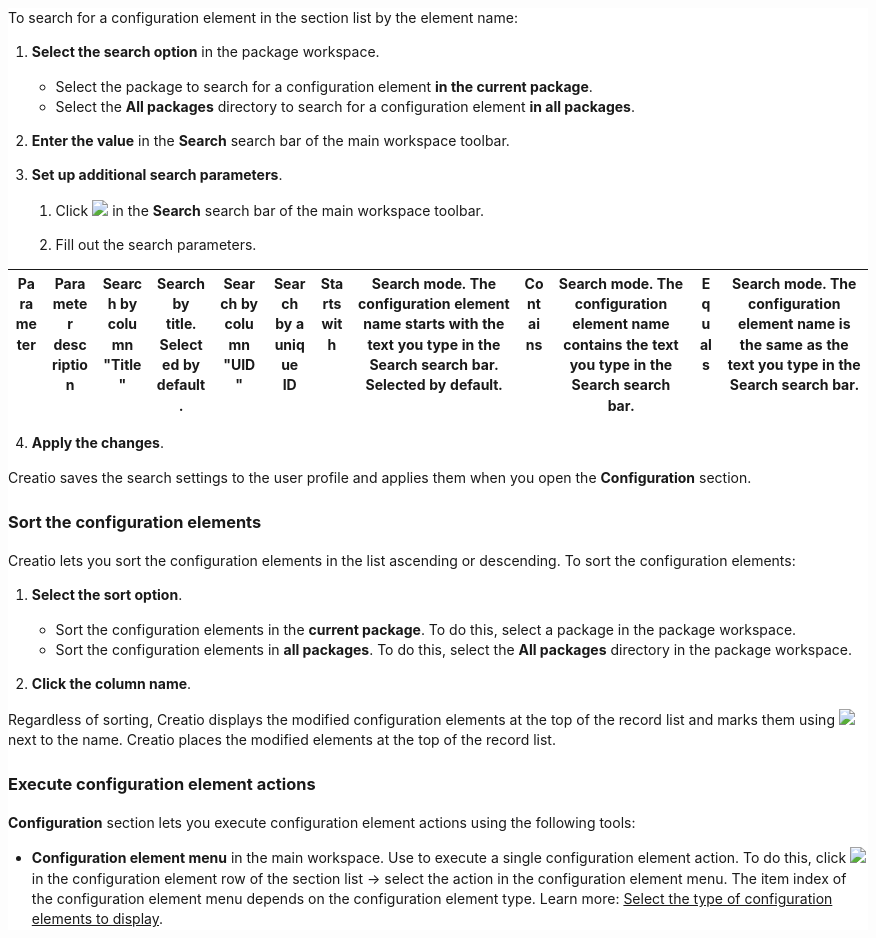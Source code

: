 To search for a configuration element in the section list by the element name:

1. **Select the search option** in the package workspace.
   - Select the package to search for a configuration element **in the current
     package**.
   - Select the **All packages** directory to search for a configuration element
     **in all packages**.

2. **Enter the value** in the **Search** search bar of the main workspace
   toolbar.

3. **Set up additional search parameters**.
   1. Click
      ![](https://academy.creatio.com/sites/default/files/documentation/sdk/ru/BPMonlineWebSDK/Screenshots/SectionConfigurationGeneralInfo/scr_SearchSettings_Button.png)
      in the **Search** search bar of the main workspace toolbar.

   2. Fill out the search parameters.

| Parameter | Parameter description | Search by column "Title" | Search by title. Selected by default. | Search by column "UID" | Search by a unique ID | Starts with | Search mode. The configuration element name starts with the text you type in the **Search** search bar. Selected by default. | Contains | Search mode. The configuration element name contains the text you type in the **Search** search bar. | Equals | Search mode. The configuration element name is the same as the text you type in the **Search** search bar. |
| --------- | --------------------- | ------------------------ | ------------------------------------- | ---------------------- | --------------------- | ----------- | ---------------------------------------------------------------------------------------------------------------------------- | -------- | ---------------------------------------------------------------------------------------------------- | ------ | ---------------------------------------------------------------------------------------------------------- |

4. **Apply the changes**.

Creatio saves the search settings to the user profile and applies them when you
open the **Configuration** section.

### Sort the configuration elements​

Creatio lets you sort the configuration elements in the list ascending or
descending. To sort the configuration elements:

1. **Select the sort option**.
   - Sort the configuration elements in the **current package**. To do this,
     select a package in the package workspace.
   - Sort the configuration elements in **all packages**. To do this, select the
     **All packages** directory in the package workspace.

2. **Click the column name**.

Regardless of sorting, Creatio displays the modified configuration elements at
the top of the record list and marks them using
![](https://academy.creatio.com/sites/default/files/documentation/sdk/ru/BPMonlineWebSDK/Screenshots/SectionConfigurationGeneralInfo/scr_star_icon.png)
next to the name. Creatio places the modified elements at the top of the record
list.

### Execute configuration element actions​

**Configuration** section lets you execute configuration element actions using
the following tools:

- **Configuration element menu** in the main workspace. Use to execute a single
  configuration element action. To do this, click
  ![](https://academy.creatio.com/sites/default/files/documentation/sdk/ru/BPMonlineWebSDK/Screenshots/SectionConfigurationGeneralInfo/scr_Package_Settings.png)
  in the configuration element row of the section list → select the action in
  the configuration element menu. The item index of the configuration element
  menu depends on the configuration element type. Learn more:
  [Select the type of configuration elements to display](https://academy.creatio.com/documents?ver=8.1&id=15101&anchor=title-2093-14).
